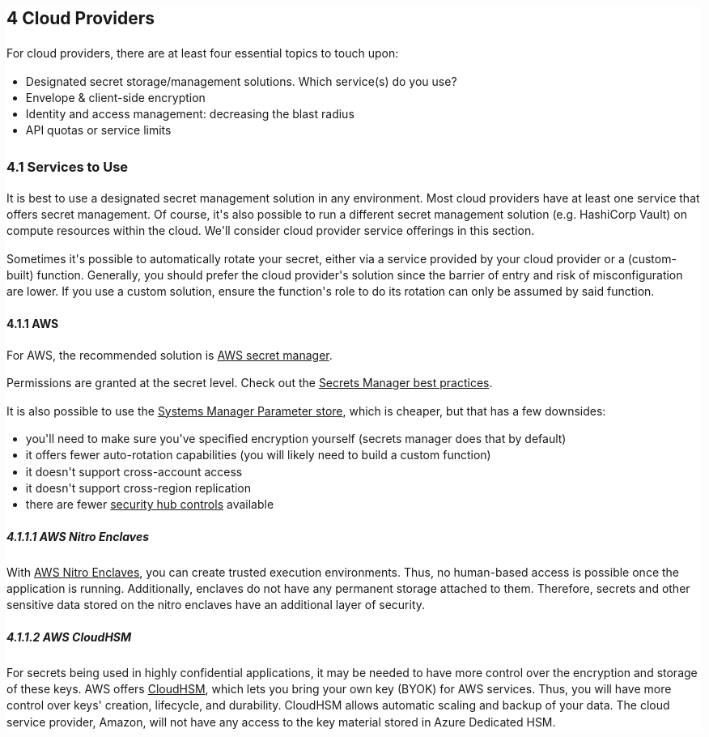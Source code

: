 ## 4 Cloud Providers

For cloud providers, there are at least four essential topics to touch upon:

- Designated secret storage/management solutions. Which service(s) do you use?
- Envelope & client-side encryption
- Identity and access management: decreasing the blast radius
- API quotas or service limits

### 4.1 Services to Use

It is best to use a designated secret management solution in any environment. Most cloud providers have at least one service that offers secret management. Of course, it's also possible to run a different secret management solution (e.g. HashiCorp Vault) on compute resources within the cloud. We'll consider cloud provider service offerings in this section.

Sometimes it's possible to automatically rotate your secret, either via a service provided by your cloud provider or a (custom-built) function. Generally, you should prefer the cloud provider's solution since the barrier of entry and risk of misconfiguration are lower. If you use a custom solution, ensure the function's role to do its rotation can only be assumed by said function.

#### 4.1.1 AWS

For AWS, the recommended solution is [AWS secret manager](https://docs.aws.amazon.com/secretsmanager/latest/userguide/intro.html).

Permissions are granted at the secret level. Check out the [Secrets Manager best practices](https://docs.aws.amazon.com/secretsmanager/latest/userguide/best-practices.html).

It is also possible to use the [Systems Manager Parameter store](https://docs.aws.amazon.com/systems-manager/latest/userguide/systems-manager-parameter-store.html), which is cheaper, but that has a few downsides:

- you'll need to make sure you've specified encryption yourself (secrets manager does that by default)
- it offers fewer auto-rotation capabilities (you will likely need to build a custom function)
- it doesn't support cross-account access
- it doesn't support cross-region replication
- there are fewer [security hub controls](https://docs.aws.amazon.com/securityhub/latest/userguide/securityhub-standards-fsbp-controls.html) available

##### 4.1.1.1 AWS Nitro Enclaves

With [AWS Nitro Enclaves](https://aws.amazon.com/ec2/nitro/nitro-enclaves/), you can create trusted execution environments. Thus, no human-based access is possible once the application is running. Additionally, enclaves do not have any permanent storage attached to them. Therefore, secrets and other sensitive data stored on the nitro enclaves have an additional layer of security.

##### 4.1.1.2 AWS CloudHSM

For secrets being used in highly confidential applications, it may be needed to have more control over the encryption and storage of these keys. AWS offers [CloudHSM](https://aws.amazon.com/cloudhsm/), which lets you bring your own key (BYOK) for AWS services. Thus, you will have more control over keys' creation, lifecycle, and durability. CloudHSM allows automatic scaling and backup of your data. The cloud service provider, Amazon, will not have any access to the key material stored in Azure Dedicated HSM.
